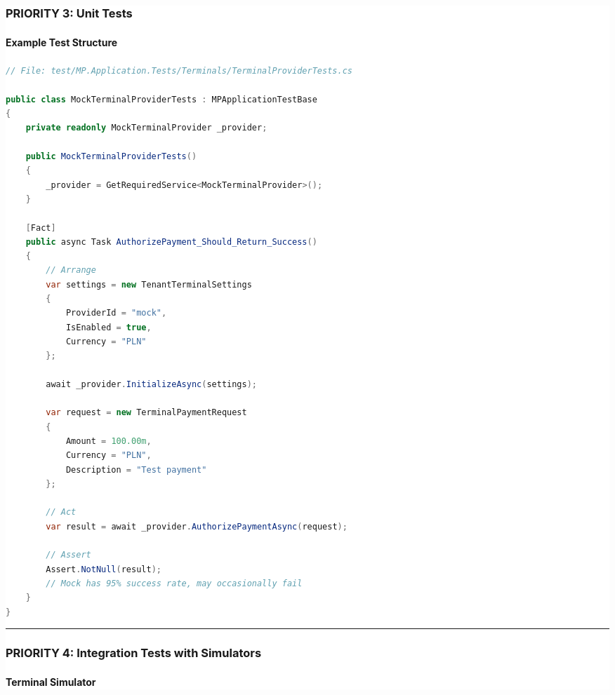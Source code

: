 
### PRIORITY 3: Unit Tests

#### Example Test Structure

```csharp
// File: test/MP.Application.Tests/Terminals/TerminalProviderTests.cs

public class MockTerminalProviderTests : MPApplicationTestBase
{
    private readonly MockTerminalProvider _provider;

    public MockTerminalProviderTests()
    {
        _provider = GetRequiredService<MockTerminalProvider>();
    }

    [Fact]
    public async Task AuthorizePayment_Should_Return_Success()
    {
        // Arrange
        var settings = new TenantTerminalSettings
        {
            ProviderId = "mock",
            IsEnabled = true,
            Currency = "PLN"
        };

        await _provider.InitializeAsync(settings);

        var request = new TerminalPaymentRequest
        {
            Amount = 100.00m,
            Currency = "PLN",
            Description = "Test payment"
        };

        // Act
        var result = await _provider.AuthorizePaymentAsync(request);

        // Assert
        Assert.NotNull(result);
        // Mock has 95% success rate, may occasionally fail
    }
}
```

---

### PRIORITY 4: Integration Tests with Simulators

#### Terminal Simulator
